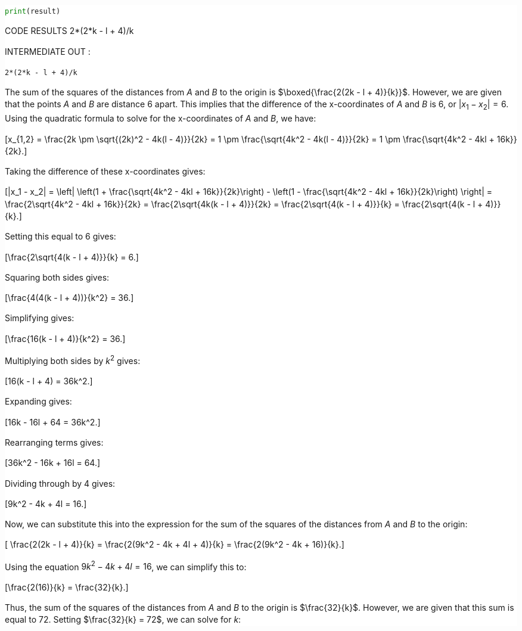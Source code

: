 ```python
print(result)
```

CODE RESULTS 2*(2*k - l + 4)/k

INTERMEDIATE OUT :
```output
2*(2*k - l + 4)/k
```
The sum of the squares of the distances from $A$ and $B$ to the origin is $\boxed{\frac{2(2k - l + 4)}{k}}$. However, we are given that the points $A$ and $B$ are distance 6 apart. This implies that the difference of the x-coordinates of $A$ and $B$ is 6, or $|x_1 - x_2| = 6$. Using the quadratic formula to solve for the x-coordinates of $A$ and $B$, we have:

\[x_{1,2} = \frac{2k \pm \sqrt{(2k)^2 - 4k(l - 4)}}{2k} = 1 \pm \frac{\sqrt{4k^2 - 4k(l - 4)}}{2k} = 1 \pm \frac{\sqrt{4k^2 - 4kl + 16k}}{2k}.\]

Taking the difference of these x-coordinates gives:

\[|x_1 - x_2| = \left| \left(1 + \frac{\sqrt{4k^2 - 4kl + 16k}}{2k}\right) - \left(1 - \frac{\sqrt{4k^2 - 4kl + 16k}}{2k}\right) \right| = \frac{2\sqrt{4k^2 - 4kl + 16k}}{2k} = \frac{2\sqrt{4k(k - l + 4)}}{2k} = \frac{2\sqrt{4(k - l + 4)}}{k} = \frac{2\sqrt{4(k - l + 4)}}{k}.\]

Setting this equal to 6 gives:

\[\frac{2\sqrt{4(k - l + 4)}}{k} = 6.\]

Squaring both sides gives:

\[\frac{4(4(k - l + 4))}{k^2} = 36.\]

Simplifying gives:

\[\frac{16(k - l + 4)}{k^2} = 36.\]

Multiplying both sides by $k^2$ gives:

\[16(k - l + 4) = 36k^2.\]

Expanding gives:

\[16k - 16l + 64 = 36k^2.\]

Rearranging terms gives:

\[36k^2 - 16k + 16l = 64.\]

Dividing through by 4 gives:

\[9k^2 - 4k + 4l = 16.\]

Now, we can substitute this into the expression for the sum of the squares of the distances from $A$ and $B$ to the origin:

\[ \frac{2(2k - l + 4)}{k} = \frac{2(9k^2 - 4k + 4l + 4)}{k} = \frac{2(9k^2 - 4k + 16)}{k}.\]

Using the equation $9k^2 - 4k + 4l = 16$, we can simplify this to:

\[\frac{2(16)}{k} = \frac{32}{k}.\]

Thus, the sum of the squares of the distances from $A$ and $B$ to the origin is $\frac{32}{k}$. However, we are given that this sum is equal to 72. Setting $\frac{32}{k} = 72$, we can solve for $k$:
